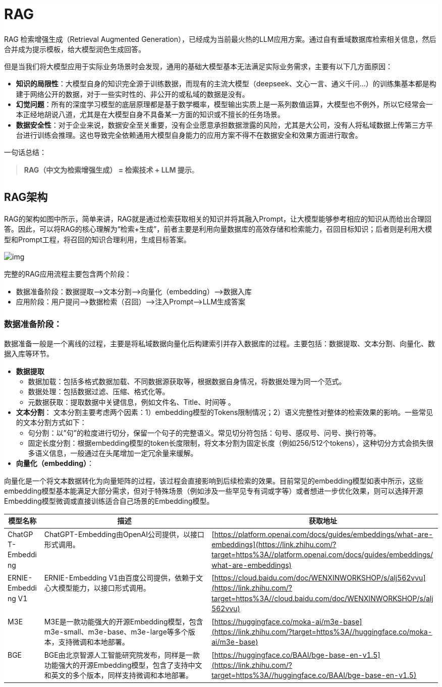 # RAG

RAG 检索增强生成（Retrieval Augmented Generation），已经成为当前最火热的LLM应用方案。通过自有垂域数据库检索相关信息，然后合并成为提示模板，给大模型润色生成回答。

但是当我们将大模型应用于实际业务场景时会发现，通用的基础大模型基本无法满足实际业务需求，主要有以下几方面原因：

- **知识的局限性**：大模型自身的知识完全源于训练数据，而现有的主流大模型（deepseek、文心一言、通义千问…）的训练集基本都是构建于网络公开的数据，对于一些实时性的、非公开的或私域的数据是没有。
- **幻觉问题**：所有的深度学习模型的底层原理都是基于数学概率，模型输出实质上是一系列数值运算，大模型也不例外，所以它经常会一本正经地胡说八道，尤其是在大模型自身不具备某一方面的知识或不擅长的任务场景。
- **数据安全性**：对于企业来说，数据安全至关重要，没有企业愿意承担数据泄露的风险，尤其是大公司，没有人将私域数据上传第三方平台进行训练会推理。这也导致完全依赖通用大模型自身能力的应用方案不得不在数据安全和效果方面进行取舍。

一句话总结：

> **RAG（中文为检索增强生成） = 检索技术 + LLM 提示**。

## **RAG架构**

RAG的架构如图中所示，简单来讲，RAG就是通过检索获取相关的知识并将其融入Prompt，让大模型能够参考相应的知识从而给出合理回答。因此，可以将RAG的核心理解为“检索+生成”，前者主要是利用向量数据库的高效存储和检索能力，召回目标知识；后者则是利用大模型和Prompt工程，将召回的知识合理利用，生成目标答案。

![img](https://raw.githubusercontent.com/shunliz/picbed/master/img/%24%7Byear%7D/%24%7Bmonth%7D/%24%7Bday%7D/%24%7Bfilename%7Dv2-3cbae4ea97b928fe7bd7b6a3071a0c6b_1440w.jpg)

完整的RAG应用流程主要包含两个阶段：

- 数据准备阶段：数据提取——>文本分割——>向量化（embedding）——>数据入库
- 应用阶段：用户提问——>数据检索（召回）——>注入Prompt——>LLM生成答案

### **数据准备阶段**：

数据准备一般是一个离线的过程，主要是将私域数据向量化后构建索引并存入数据库的过程。主要包括：数据提取、文本分割、向量化、数据入库等环节。

- **数据提取**
  - 数据加载：包括多格式数据加载、不同数据源获取等，根据数据自身情况，将数据处理为同一个范式。
  - 数据处理：包括数据过滤、压缩、格式化等。
  - 元数据获取：提取数据中关键信息，例如文件名、Title、时间等 。
- **文本分割**：
  文本分割主要考虑两个因素：1）embedding模型的Tokens限制情况；2）语义完整性对整体的检索效果的影响。一些常见的文本分割方式如下：
  - 句分割：以”句”的粒度进行切分，保留一个句子的完整语义。常见切分符包括：句号、感叹号、问号、换行符等。
  - 固定长度分割：根据embedding模型的token长度限制，将文本分割为固定长度（例如256/512个tokens），这种切分方式会损失很多语义信息，一般通过在头尾增加一定冗余量来缓解。
- **向量化（embedding）**：

向量化是一个将文本数据转化为向量矩阵的过程，该过程会直接影响到后续检索的效果。目前常见的embedding模型如表中所示，这些embedding模型基本能满足大部分需求，但对于特殊场景（例如涉及一些罕见专有词或字等）或者想进一步优化效果，则可以选择开源Embedding模型微调或直接训练适合自己场景的Embedding模型。

| 模型名称           | 描述                                                         | 获取地址                                                     |
| ------------------ | ------------------------------------------------------------ | ------------------------------------------------------------ |
| ChatGPT-Embedding  | ChatGPT-Embedding由OpenAI公司提供，以接口形式调用。          | [https://platform.openai.com/docs/guides/embeddings/what-are-embeddings](https://link.zhihu.com/?target=https%3A//platform.openai.com/docs/guides/embeddings/what-are-embeddings) |
| ERNIE-Embedding V1 | ERNIE-Embedding V1由百度公司提供，依赖于文心大模型能力，以接口形式调用。 | [https://cloud.baidu.com/doc/WENXINWORKSHOP/s/alj562vvu](https://link.zhihu.com/?target=https%3A//cloud.baidu.com/doc/WENXINWORKSHOP/s/alj562vvu) |
| M3E                | M3E是一款功能强大的开源Embedding模型，包含m3e-small、m3e-base、m3e-large等多个版本，支持微调和本地部署。 | [https://huggingface.co/moka-ai/m3e-base](https://link.zhihu.com/?target=https%3A//huggingface.co/moka-ai/m3e-base) |
| BGE                | BGE由北京智源人工智能研究院发布，同样是一款功能强大的开源Embedding模型，包含了支持中文和英文的多个版本，同样支持微调和本地部署。 | [https://huggingface.co/BAAI/bge-base-en-v1.5](https://link.zhihu.com/?target=https%3A//huggingface.co/BAAI/bge-base-en-v1.5) |
